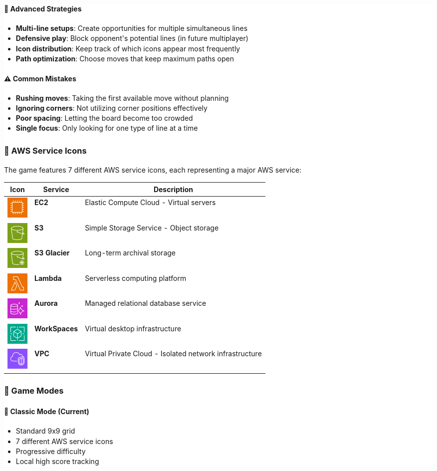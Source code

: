 #### 🎯 Advanced Strategies
- **Multi-line setups**: Create opportunities for multiple simultaneous lines
- **Defensive play**: Block opponent's potential lines (in future multiplayer)
- **Icon distribution**: Keep track of which icons appear most frequently
- **Path optimization**: Choose moves that keep maximum paths open

#### ⚠️ Common Mistakes
- **Rushing moves**: Taking the first available move without planning
- **Ignoring corners**: Not utilizing corner positions effectively
- **Poor spacing**: Letting the board become too crowded
- **Single focus**: Only looking for one type of line at a time

### 🎨 AWS Service Icons

The game features 7 different AWS service icons, each representing a major AWS service:

| Icon | Service | Description |
|------|---------|-------------|
| ![EC2 Icon](./src/assets/images/EC2.png) | **EC2** | Elastic Compute Cloud - Virtual servers |
| ![S3 Icon](./src/assets/images/AmazonSimpleStorageService.png) | **S3** | Simple Storage Service - Object storage |
| ![S3 Glacier Icon](./src/assets/images/AmazonSimpleStorageServiceGlacier.png) | **S3 Glacier** | Long-term archival storage |
| ![Lambda Icon](./src/assets/images/AWSLambda.png) | **Lambda** | Serverless computing platform |
| ![Aurora Icon](./src/assets/images/AmazonAurora.png) | **Aurora** | Managed relational database service |
| ![WorkSpaces Icon](./src/assets/images/AmazonWorkSpacesFamily.png) | **WorkSpaces** | Virtual desktop infrastructure |
| ![VPC Icon](./src/assets/images/VPC.png) | **VPC** | Virtual Private Cloud - Isolated network infrastructure |

### 🎪 Game Modes

#### 🎯 Classic Mode (Current)
- Standard 9x9 grid
- 7 different AWS service icons
- Progressive difficulty
- Local high score tracking
